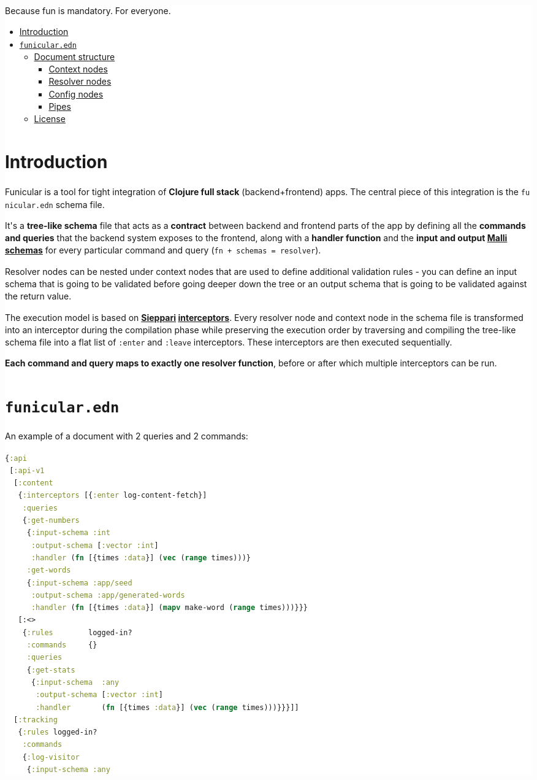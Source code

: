 Because fun is mandatory. For everyone.

- [Introduction](#introduction)
- [`funicular.edn`](#funicularedn)
  - [Document structure](#document-structure)
    - [Context nodes](#context-nodes)
    - [Resolver nodes](#resolver-nodes)
    - [Config nodes](#config-nodes)
    - [Pipes](#pipes)
  - [License](#license)

# Introduction

Funicular is a tool for tight integration of **Clojure full stack** (backend+frontend) apps. The central piece of this integration is the `funicular.edn` schema file.

It's a **tree-like schema** file that acts as a **contract** between backend and frontend parts of the app by defining all the **commands and queries** that the backend system exposes to the frontend, along with a **handler function** and the **input and output [Malli schemas](https://github.com/metosin/malli)** for every particular command and query (`fn + schemas = resolver`).

Resolver nodes can be nested under context nodes that are used to define additional validation rules - you can define an input schema that is going to be validated before going deeper down the tree or an output schema that is going to be validated against the return value.

The execution model is based on **[Sieppari](https://github.com/metosin/sieppari) [interceptors](https://quanttype.net/posts/2018-08-03-why-interceptors.html)**. Every resolver node and context node in the schema file is transformed into an interceptor during the compilation phase while preserving the execution order by traversing and compiling the tree-like schema file into a flat list of `:enter` and `:leave` interceptors. These interceptors are then executed sequentially.

**Each command and query maps to exactly one resolver function**, before or after which multiple interceptors can be run.

# `funicular.edn`

An example of a document with 2 queries and 2 commands:

```clojure
{:api
 [:api-v1
  [:content
   {:interceptors [{:enter log-content-fetch}]
    :queries
    {:get-numbers
     {:input-schema :int
      :output-schema [:vector :int]
      :handler (fn [{times :data}] (vec (range times)))}
     :get-words
     {:input-schema :app/seed
      :output-schema :app/generated-words
      :handler (fn [{times :data}] (mapv make-word (range times)))}}}
   [:<>
    {:rules        logged-in?
     :commands     {}
     :queries
     {:get-stats
      {:input-schema  :any
       :output-schema [:vector :int]
       :handler       (fn [{times :data}] (vec (range times)))}}}]]
  [:tracking
   {:rules logged-in?
    :commands
    {:log-visitor
     {:input-schema :any
```
